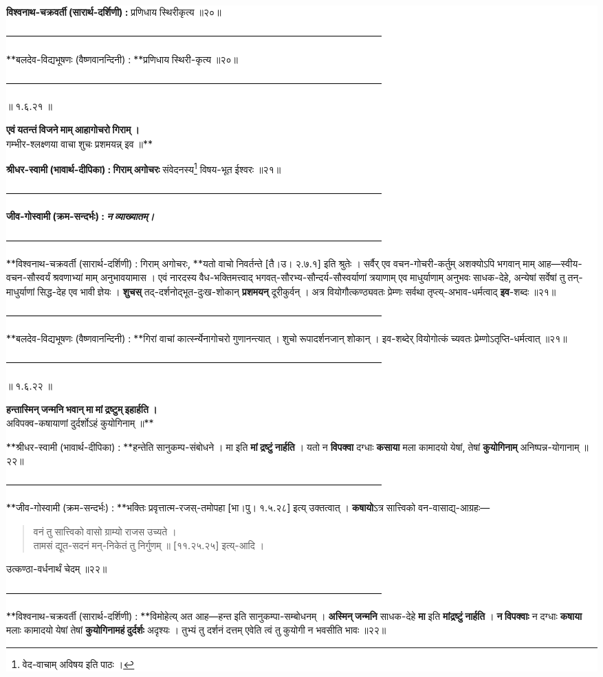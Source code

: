 **विश्वनाथ-चक्रवर्ती (सारार्थ-दर्शिणी) :** प्रणिधाय स्थिरीकृत्य ॥२०॥

———————————————————————————————————————

**बलदेव-विद्यभूषणः (वैष्णवानन्दिनी) : **प्रणिधाय स्थिरी-कृत्य ॥२०॥

———————————————————————————————————————

॥ १.६.२१ ॥

**एवं यतन्तं विजने माम् आहागोचरो गिराम् ।**  
गम्भीर-श्लक्ष्णया वाचा शुचः प्रशमयन्न् इव ॥**

**श्रीधर-स्वामी (भावार्थ-दीपिका) : गिराम् अगोचरः** संवेदनस्य[^५४] विषय-भूत ईश्वरः ॥२१॥

[^५४]:
    वेद-वाचाम् अविषय इति पाठः ।


———————————————————————————————————————

**जीव-गोस्वामी (क्रम-सन्दर्भः) : _न व्याख्यातम्।_**

———————————————————————————————————————

**विश्वनाथ-चक्रवर्ती (सारार्थ-दर्शिणी) : गिराम् अगोचरः, **यतो वाचो निवर्तन्ते [तै।उ। २.७.१] इति श्रुतेः । सर्वैर् एव वचन-गोचरी-कर्तुम् अशक्योऽपि भगवान् माम् आह—स्वीय-वचन-सौस्वर्यं श्रवणाभ्यां माम् अनुभावयामास । एवं नारदस्य वैध-भक्तिमत्त्वाद् भगवत्-सौरभ्य-सौन्दर्य-सौस्वर्याणां त्रयाणाम् एव माधुर्याणाम् अनुभवः साधक-देहे, अन्येषां सर्वेषां तु तन्-माधुर्याणां सिद्ध-देह एव भावी ज्ञेयः । **शुचस्** तद्-दर्शनोद्भूत-दुःख-शोकान् **प्रशमयन्** दूरीकुर्वन् । अत्र वियोगौत्कण्ठ्यवतः प्रेम्णः सर्वथा तृप्त्य्-अभाव-धर्मत्वाद् **इव**-शब्दः ॥२१॥

———————————————————————————————————————

**बलदेव-विद्यभूषणः (वैष्णवानन्दिनी) : **गिरां वाचां कार्त्स्न्येनागोचरो गुणानन्त्यात् । शुचो रूपादर्शनजान् शोकान् । इव-शब्देर् वियोगोत्कं च्यवतः प्रेम्णोऽतृप्ति-धर्मत्वात् ॥२१॥

———————————————————————————————————————

॥ १.६.२२ ॥

**हन्तास्मिन् जन्मनि भवान् मा मां द्रष्टुम् इहार्हति ।**  
अविपक्व-कषायाणां दुर्दर्शोऽहं कुयोगिनाम् ॥**

**श्रीधर-स्वामी (भावार्थ-दीपिका) : **हन्तेति सानुकम्प-संबोधने । मा इति **मां द्रष्टुं नार्हति** । यतो न **विपक्वा** दग्धाः **कसाया** मला कामादयो येषां, तेषां **कुयोगिनाम्** अनिष्पन्न-योगानाम् ॥२२॥

———————————————————————————————————————

**जीव-गोस्वामी (क्रम-सन्दर्भः) : **भक्तिः प्रवृत्तात्म-रजस्-तमोपहा [भा।पु। १.५.२८] इत्य् उक्तत्वात् । **कषायो**ऽत्र सात्त्विको वन-वासाद्य्-आग्रहः—


> वनं तु सात्त्विको वासो ग्राम्यो राजस उच्यते ।  
> तामसं द्यूत-सदनं मन्-निकेतं तु निर्गुणम् ॥ [११.२५.२५] इत्य्-आदि ।

उत्कण्ठा-वर्धनार्थं चेदम् ॥२२॥

———————————————————————————————————————

**विश्वनाथ-चक्रवर्ती (सारार्थ-दर्शिणी) : **विमोहेत्य् अत आह—हन्त इति सानुकम्पा-सम्बोधनम् । **अस्मिन् जन्मनि** साधक-देहे **मा** इति **मांद्रष्टुं नार्हति** । **न विपक्वाः** न दग्धाः **कषाया** मलाः कामादयो येषां तेषां **कुयोगिनामहं दुर्दर्शः** अदृश्यः । तुभ्यं तु दर्शनं दत्तम् एवेति त्वं तु कुयोगी न भवसीति भावः ॥२२॥
